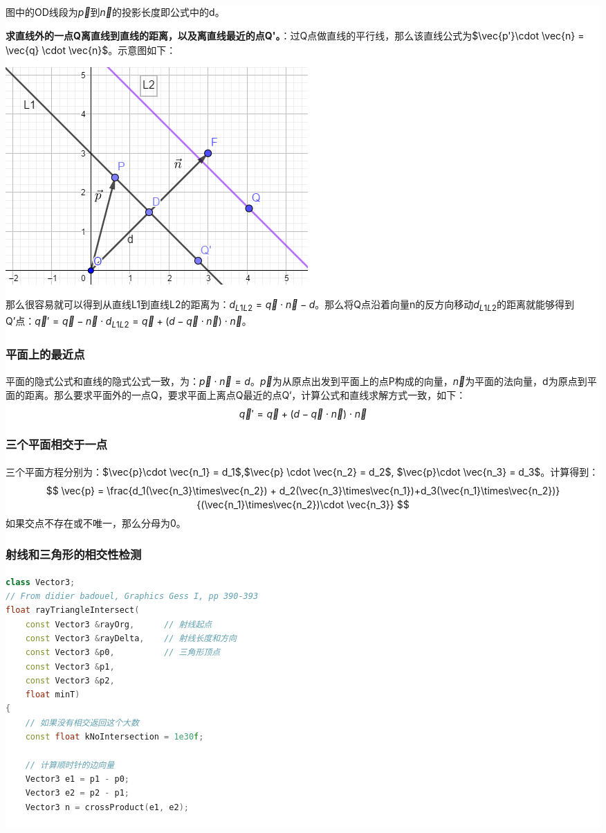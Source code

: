 图中的OD线段为$\vec{p}$到$\vec{n}$的投影长度即公式中的d。

**求直线外的一点Q离直线到直线的距离，以及离直线最近的点Q'。**：过Q点做直线的平行线，那么该直线公式为$\vec{p'}\cdot \vec{n} = \vec{q} \cdot \vec{n}$。示意图如下：

![](./image/3d-math-line2.png)

那么很容易就可以得到从直线L1到直线L2的距离为：$d_{L1L2} = \vec{q}\cdot\vec{n} - d$。那么将Q点沿着向量n的反方向移动$d_{L1L2}$的距离就能够得到Q’点：$\vec{q}'=\vec{q} - \vec{n}\cdot d_{L1L2} = \vec{q} + (d-\vec{q}\cdot\vec{n})\cdot \vec{n}$。

### 平面上的最近点

平面的隐式公式和直线的隐式公式一致，为：$\vec{p}\cdot \vec{n} = d$。$\vec{p}$为从原点出发到平面上的点P构成的向量，$\vec{n}$为平面的法向量，d为原点到平面的距离。那么要求平面外的一点Q，要求平面上离点Q最近的点Q‘，计算公式和直线求解方式一致，如下：
$$
\vec{q}' = \vec{q} + (d-\vec{q}\cdot\vec{n})\cdot\vec{n}
$$

### 三个平面相交于一点

三个平面方程分别为：$\vec{p}\cdot \vec{n_1} = d_1$,$\vec{p} \cdot \vec{n_2} = d_2$, $\vec{p}\cdot \vec{n_3} = d_3$。计算得到：
$$
\vec{p} = \frac{d_1(\vec{n_3}\times\vec{n_2}) + d_2(\vec{n_3}\times\vec{n_1})+d_3(\vec{n_1}\times\vec{n_2})}{(\vec{n_1}\times\vec{n_2})\cdot \vec{n_3}}
$$
如果交点不存在或不唯一，那么分母为0。

### 射线和三角形的相交性检测

```c++
class Vector3;
// From didier badouel, Graphics Gess I, pp 390-393
float rayTriangleIntersect(
    const Vector3 &rayOrg,      // 射线起点
    const Vector3 &rayDelta,    // 射线长度和方向
    const Vector3 &p0,          // 三角形顶点
    const Vector3 &p1,
    const Vector3 &p2,
    float minT)
{
    // 如果没有相交返回这个大数
    const float kNoIntersection = 1e30f;
    
    // 计算顺时针的边向量
    Vector3 e1 = p1 - p0;
    Vector3 e2 = p2 - p1;
    Vector3 n = crossProduct(e1, e2);
    
```